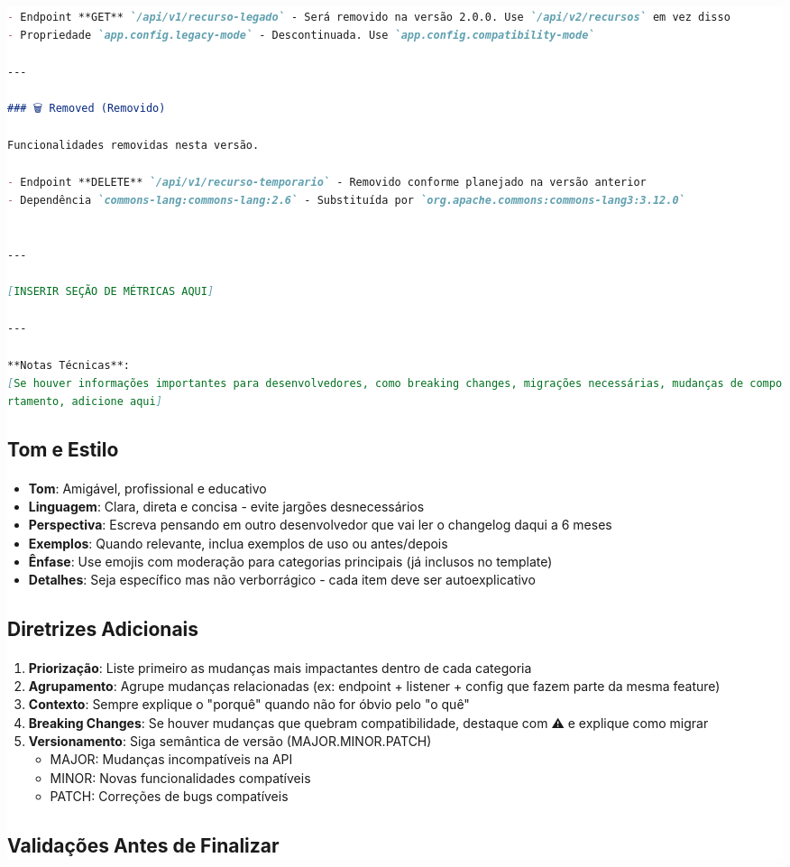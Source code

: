```markdown
- Endpoint **GET** `/api/v1/recurso-legado` - Será removido na versão 2.0.0. Use `/api/v2/recursos` em vez disso
- Propriedade `app.config.legacy-mode` - Descontinuada. Use `app.config.compatibility-mode`

---

### 🗑️ Removed (Removido)

Funcionalidades removidas nesta versão.

- Endpoint **DELETE** `/api/v1/recurso-temporario` - Removido conforme planejado na versão anterior
- Dependência `commons-lang:commons-lang:2.6` - Substituída por `org.apache.commons:commons-lang3:3.12.0`


---

[INSERIR SEÇÃO DE MÉTRICAS AQUI]

---

**Notas Técnicas**:
[Se houver informações importantes para desenvolvedores, como breaking changes, migrações necessárias, mudanças de comportamento, adicione aqui]
```

## Tom e Estilo

- **Tom**: Amigável, profissional e educativo
- **Linguagem**: Clara, direta e concisa - evite jargões desnecessários
- **Perspectiva**: Escreva pensando em outro desenvolvedor que vai ler o changelog daqui a 6 meses
- **Exemplos**: Quando relevante, inclua exemplos de uso ou antes/depois
- **Ênfase**: Use emojis com moderação para categorias principais (já inclusos no template)
- **Detalhes**: Seja específico mas não verborrágico - cada item deve ser autoexplicativo

## Diretrizes Adicionais

1. **Priorização**: Liste primeiro as mudanças mais impactantes dentro de cada categoria
2. **Agrupamento**: Agrupe mudanças relacionadas (ex: endpoint + listener + config que fazem parte da mesma feature)
3. **Contexto**: Sempre explique o "porquê" quando não for óbvio pelo "o quê"
4. **Breaking Changes**: Se houver mudanças que quebram compatibilidade, destaque com ⚠️ e explique como migrar
5. **Versionamento**: Siga semântica de versão (MAJOR.MINOR.PATCH)
   - MAJOR: Mudanças incompatíveis na API
   - MINOR: Novas funcionalidades compatíveis
   - PATCH: Correções de bugs compatíveis

## Validações Antes de Finalizar

